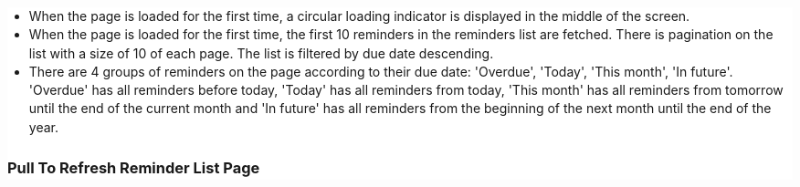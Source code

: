   - When the page is loaded for the first time, a circular loading indicator is displayed in the middle of the screen.
  - When the page is loaded for the first time, the first 10 reminders in the reminders list are fetched. There is pagination on the list with a size of 10 of each page. The list is filtered by due date descending.
  - There are 4 groups of reminders on the page according to their due date: 'Overdue', 'Today', 'This month', 'In future'. 'Overdue' has all reminders before today, 'Today' has all reminders from today, 'This month' has all reminders from tomorrow until the end of the current month and 'In future' has all reminders from the beginning of the next month until the end of the year.

### Pull To Refresh Reminder List Page
